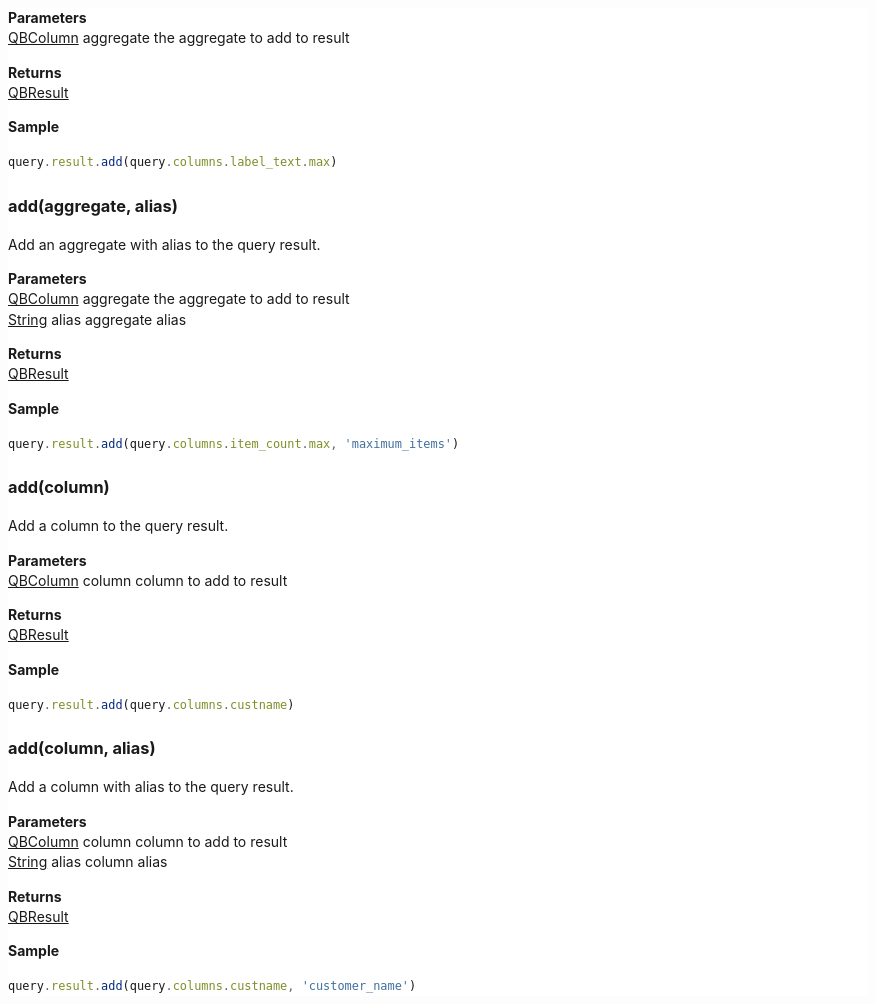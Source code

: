 **Parameters**\
[QBColumn](qbcolumn.md) aggregate the aggregate to add to result

**Returns**\
[QBResult](qbresult.md)

**Sample**

```javascript
query.result.add(query.columns.label_text.max)
```

### add(aggregate, alias)

Add an aggregate with alias to the query result.

**Parameters**\
[QBColumn](qbcolumn.md) aggregate the aggregate to add to result\
[String](../js-lib/string.md) alias aggregate alias

**Returns**\
[QBResult](qbresult.md)

**Sample**

```javascript
query.result.add(query.columns.item_count.max, 'maximum_items')
```

### add(column)

Add a column to the query result.

**Parameters**\
[QBColumn](qbcolumn.md) column column to add to result

**Returns**\
[QBResult](qbresult.md)

**Sample**

```javascript
query.result.add(query.columns.custname)
```

### add(column, alias)

Add a column with alias to the query result.

**Parameters**\
[QBColumn](qbcolumn.md) column column to add to result\
[String](../js-lib/string.md) alias column alias

**Returns**\
[QBResult](qbresult.md)

**Sample**

```javascript
query.result.add(query.columns.custname, 'customer_name')
```
